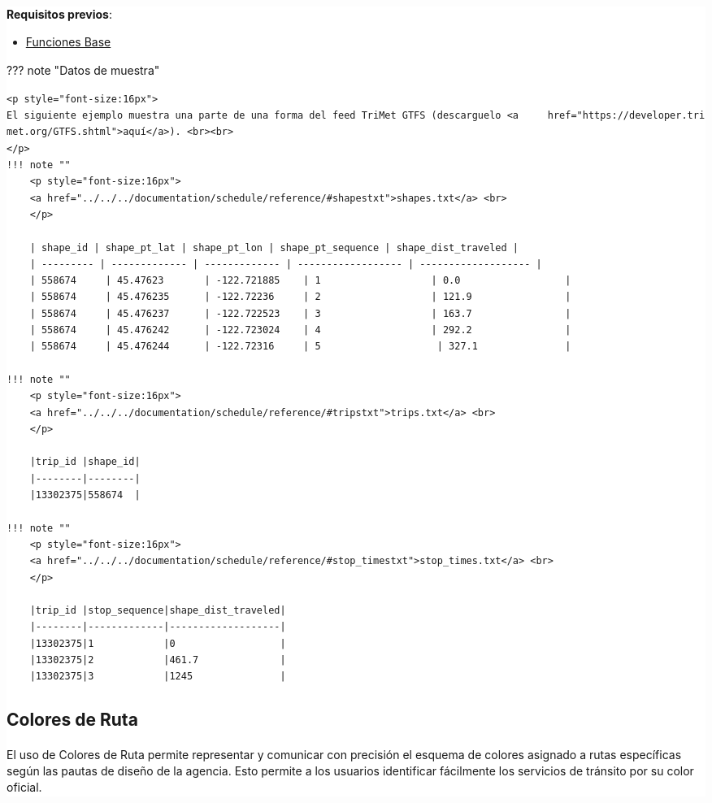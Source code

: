  
 **Requisitos previos**: 
 
 - [Funciones Base](../base) 
 
??? note "Datos de muestra"

    <p style="font-size:16px">
    El siguiente ejemplo muestra una parte de una forma del feed TriMet GTFS (descarguelo <a     href="https://developer.trimet.org/GTFS.shtml">aquí</a>). <br><br>
    </p>
    !!! note ""
        <p style="font-size:16px">
        <a href="../../../documentation/schedule/reference/#shapestxt">shapes.txt</a> <br>
        </p>
    
        | shape_id | shape_pt_lat | shape_pt_lon | shape_pt_sequence | shape_dist_traveled |
        | --------- | ------------- | ------------- | ------------------ | ------------------- |
        | 558674     | 45.47623       | -122.721885    | 1                   | 0.0                  |
        | 558674     | 45.476235      | -122.72236     | 2                   | 121.9                |
        | 558674     | 45.476237      | -122.722523    | 3                   | 163.7                |
        | 558674     | 45.476242      | -122.723024    | 4                   | 292.2                |
        | 558674     | 45.476244      | -122.72316     | 5                    | 327.1               |

    !!! note ""
        <p style="font-size:16px">
        <a href="../../../documentation/schedule/reference/#tripstxt">trips.txt</a> <br>
        </p>
        
        |trip_id |shape_id|
        |--------|--------|
        |13302375|558674  |

    !!! note ""
        <p style="font-size:16px">
        <a href="../../../documentation/schedule/reference/#stop_timestxt">stop_times.txt</a> <br>
        </p>
        
        |trip_id |stop_sequence|shape_dist_traveled|
        |--------|-------------|-------------------|
        |13302375|1            |0                  |
        |13302375|2            |461.7              |
        |13302375|3            |1245               |
 
## Colores de Ruta 
 
 El uso de Colores de Ruta permite representar y comunicar con precisión el esquema de colores asignado a rutas específicas según las pautas de diseño de la agencia. Esto permite a los usuarios identificar fácilmente los servicios de tránsito por su color oficial. 
